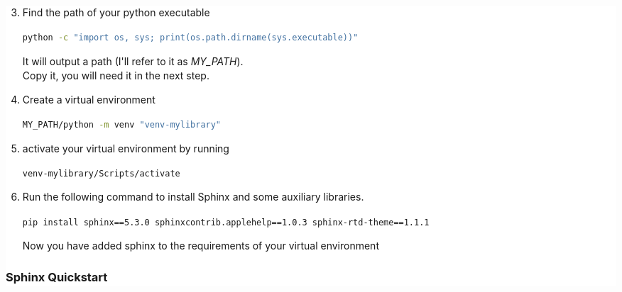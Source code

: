 3. Find the path of your python executable

   ```bash
   python -c "import os, sys; print(os.path.dirname(sys.executable))"
   ```

   It will output a path (I'll refer to it as *MY_PATH*).   
   Copy it, you will need it in the next step.  

4. Create a virtual environment

   ```bash
   MY_PATH/python -m venv "venv-mylibrary"
   ```

5. activate your virtual environment by running

   ```bash
   venv-mylibrary/Scripts/activate
   ```

6. Run the following command to install Sphinx and some auxiliary libraries. 

   ```bash
   pip install sphinx==5.3.0 sphinxcontrib.applehelp==1.0.3 sphinx-rtd-theme==1.1.1
   ```

   Now you have added sphinx to the requirements of your virtual environment

### Sphinx Quickstart

<div style="text-align:center">
  <figure>